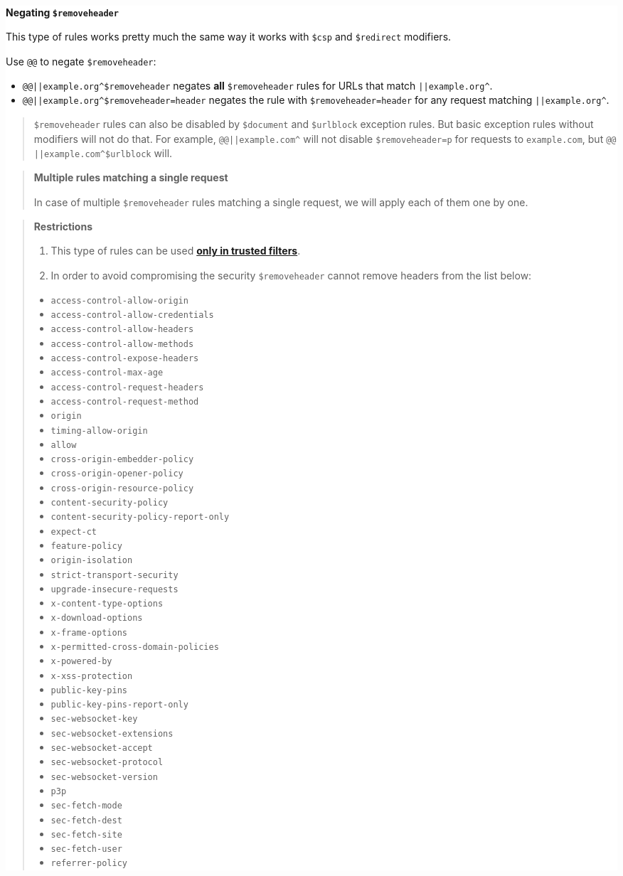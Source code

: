 **Negating `$removeheader`**

This type of rules works pretty much the same way it works with `$csp` and `$redirect` modifiers.

Use `@@` to negate `$removeheader`:

* `@@||example.org^$removeheader` negates **all** `$removeheader` rules for URLs that match `||example.org^`.
* `@@||example.org^$removeheader=header` negates the rule with `$removeheader=header` for any request matching `||example.org^`.

> `$removeheader` rules can also be disabled by `$document` and `$urlblock` exception rules. But basic exception rules without modifiers will not do that. For example, `@@||example.com^` will not disable `$removeheader=p` for requests to `example.com`, but `@@||example.com^$urlblock` will.

> **Multiple rules matching a single request**
>
> In case of multiple `$removeheader` rules matching a single request, we will apply each of them one by one.

> **Restrictions**
>
> 1. This type of rules can be used [**only in trusted filters**](#trusted-filters).
>
> 2. In order to avoid compromising the security `$removeheader` cannot remove headers from the list below:
>   * `access-control-allow-origin`
>   * `access-control-allow-credentials`
>   * `access-control-allow-headers`
>   * `access-control-allow-methods`
>   * `access-control-expose-headers`
>   * `access-control-max-age`
>   * `access-control-request-headers`
>   * `access-control-request-method`
>   * `origin`
>   * `timing-allow-origin`
>   * `allow`
>   * `cross-origin-embedder-policy`
>   * `cross-origin-opener-policy`
>   * `cross-origin-resource-policy`
>   * `content-security-policy`
>   * `content-security-policy-report-only`
>   * `expect-ct`
>   * `feature-policy`
>   * `origin-isolation`
>   * `strict-transport-security`
>   * `upgrade-insecure-requests`
>   * `x-content-type-options`
>   * `x-download-options`
>   * `x-frame-options`
>   * `x-permitted-cross-domain-policies`
>   * `x-powered-by`
>   * `x-xss-protection`
>   * `public-key-pins`
>   * `public-key-pins-report-only`
>   * `sec-websocket-key`
>   * `sec-websocket-extensions`
>   * `sec-websocket-accept`
>   * `sec-websocket-protocol`
>   * `sec-websocket-version`
>   * `p3p`
>   * `sec-fetch-mode`
>   * `sec-fetch-dest`
>   * `sec-fetch-site`
>   * `sec-fetch-user`
>   * `referrer-policy`